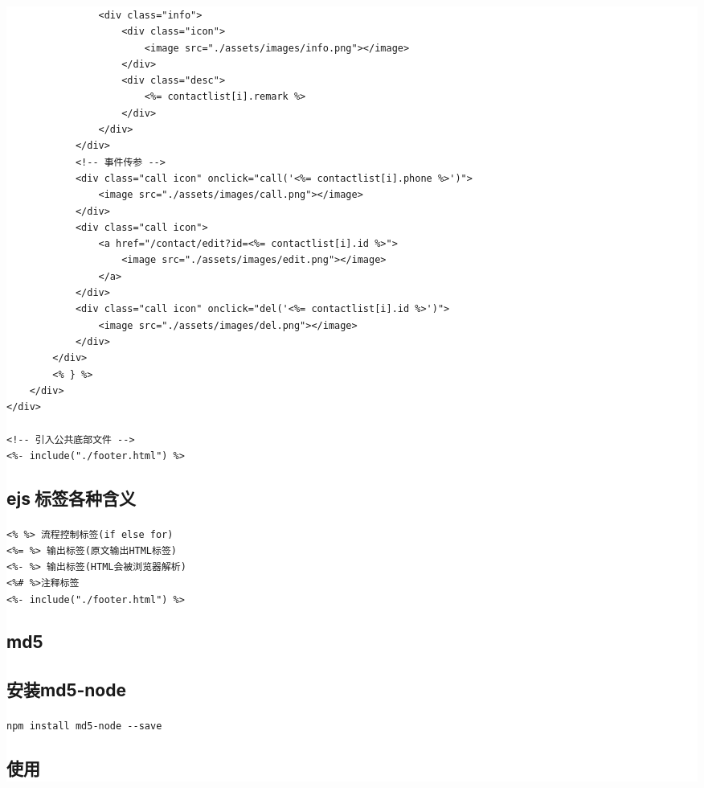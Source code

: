 ```
                <div class="info">
                    <div class="icon">
                        <image src="./assets/images/info.png"></image>
                    </div>
                    <div class="desc">
                        <%= contactlist[i].remark %>
                    </div>
                </div>
            </div>
            <!-- 事件传参 -->
            <div class="call icon" onclick="call('<%= contactlist[i].phone %>')">
                <image src="./assets/images/call.png"></image>
            </div>
            <div class="call icon">
                <a href="/contact/edit?id=<%= contactlist[i].id %>">
                    <image src="./assets/images/edit.png"></image>
                </a>
            </div>
            <div class="call icon" onclick="del('<%= contactlist[i].id %>')">
                <image src="./assets/images/del.png"></image>
            </div>
        </div>
        <% } %>
    </div>
</div>

<!-- 引入公共底部文件 -->
<%- include("./footer.html") %>
```

## ejs 标签各种含义

```
<% %> 流程控制标签(if else for)
<%= %> 输出标签(原文输出HTML标签)
<%- %> 输出标签(HTML会被浏览器解析)
<%# %>注释标签
<%- include("./footer.html") %>
```

## md5

## 安装md5-node

```
npm install md5-node --save
```

## 使用
